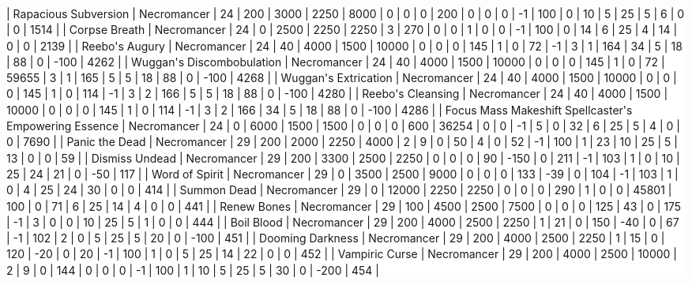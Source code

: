 | Rapacious Subversion                                    | Necromancer  | 24    | 200   | 3000      | 2250          | 8000        | 0                   | 0            | 0          | 200  | 0                  | 0                   | 0     | -1          | 100      | 0          | 10        | 5          | 25       | 5     | 6                | 0               | 0          | 1514  |
| Corpse Breath                                           | Necromancer  | 24    | 0     | 2500      | 2250          | 2250        | 3                   | 270          | 0          | 0    | 1                  | 0                   | 0     | -1          | 100      | 0          | 14        | 6          | 25       | 4     | 14               | 0               | 0          | 2139  |
| Reebo's Augury                                          | Necromancer  | 24    | 40    | 4000      | 1500          | 10000       | 0                   | 0            | 0          | 145  | 1                  | 0                   | 72    | -1          | 3        | 1          | 164       | 34         | 5        | 18    | 88               | 0               | -100       | 4262  |
| Wuggan's Discombobulation                               | Necromancer  | 24    | 40    | 4000      | 1500          | 10000       | 0                   | 0            | 0          | 145  | 1                  | 0                   | 72    | 59655       | 3        | 1          | 165       | 5          | 5        | 18    | 88               | 0               | -100       | 4268  |
| Wuggan's Extrication                                    | Necromancer  | 24    | 40    | 4000      | 1500          | 10000       | 0                   | 0            | 0          | 145  | 1                  | 0                   | 114   | -1          | 3        | 2          | 166       | 5          | 5        | 18    | 88               | 0               | -100       | 4280  |
| Reebo's Cleansing                                       | Necromancer  | 24    | 40    | 4000      | 1500          | 10000       | 0                   | 0            | 0          | 145  | 1                  | 0                   | 114   | -1          | 3        | 2          | 166       | 34         | 5        | 18    | 88               | 0               | -100       | 4286  |
| Focus Mass Makeshift Spellcaster's Empowering Essence   | Necromancer  | 24    | 0     | 6000      | 1500          | 1500        | 0                   | 0            | 0          | 600  | 36254              | 0                   | 0     | -1          | 5        | 0          | 32        | 6          | 25       | 5     | 4                | 0               | 0          | 7690  |
| Panic the Dead                                          | Necromancer  | 29    | 200   | 2000      | 2250          | 4000        | 2                   | 9            | 0          | 50   | 4                  | 0                   | 52    | -1          | 100      | 1          | 23        | 10         | 25       | 5     | 13               | 0               | 0          | 59    |
| Dismiss Undead                                          | Necromancer  | 29    | 200   | 3300      | 2500          | 2250        | 0                   | 0            | 0          | 90   | -150               | 0                   | 211   | -1          | 103      | 1          | 0         | 10         | 25       | 24    | 21               | 0               | -50        | 117   |
| Word of Spirit                                          | Necromancer  | 29    | 0     | 3500      | 2500          | 9000        | 0                   | 0            | 0          | 133  | -39                | 0                   | 104   | -1          | 103      | 1          | 0         | 4          | 25       | 24    | 30               | 0               | 0          | 414   |
| Summon Dead                                             | Necromancer  | 29    | 0     | 12000     | 2250          | 2250        | 0                   | 0            | 0          | 290  | 1                  | 0                   | 0     | 45801       | 100      | 0          | 71        | 6          | 25       | 14    | 4                | 0               | 0          | 441   |
| Renew Bones                                             | Necromancer  | 29    | 100   | 4500      | 2500          | 7500        | 0                   | 0            | 0          | 125  | 43                 | 0                   | 175   | -1          | 3        | 0          | 0         | 10         | 25       | 5     | 1                | 0               | 0          | 444   |
| Boil Blood                                              | Necromancer  | 29    | 200   | 4000      | 2500          | 2250        | 1                   | 21           | 0          | 150  | -40                | 0                   | 67    | -1          | 102      | 2          | 0         | 5          | 25       | 5     | 20               | 0               | -100       | 451   |
| Dooming Darkness                                        | Necromancer  | 29    | 200   | 4000      | 2500          | 2250        | 1                   | 15           | 0          | 120  | -20                | 0                   | 20    | -1          | 100      | 1          | 0         | 5          | 25       | 14    | 22               | 0               | 0          | 452   |
| Vampiric Curse                                          | Necromancer  | 29    | 200   | 4000      | 2500          | 10000       | 2                   | 9            | 0          | 144  | 0                  | 0                   | 0     | -1          | 100      | 1          | 10        | 5          | 25       | 5     | 30               | 0               | -200       | 454   |